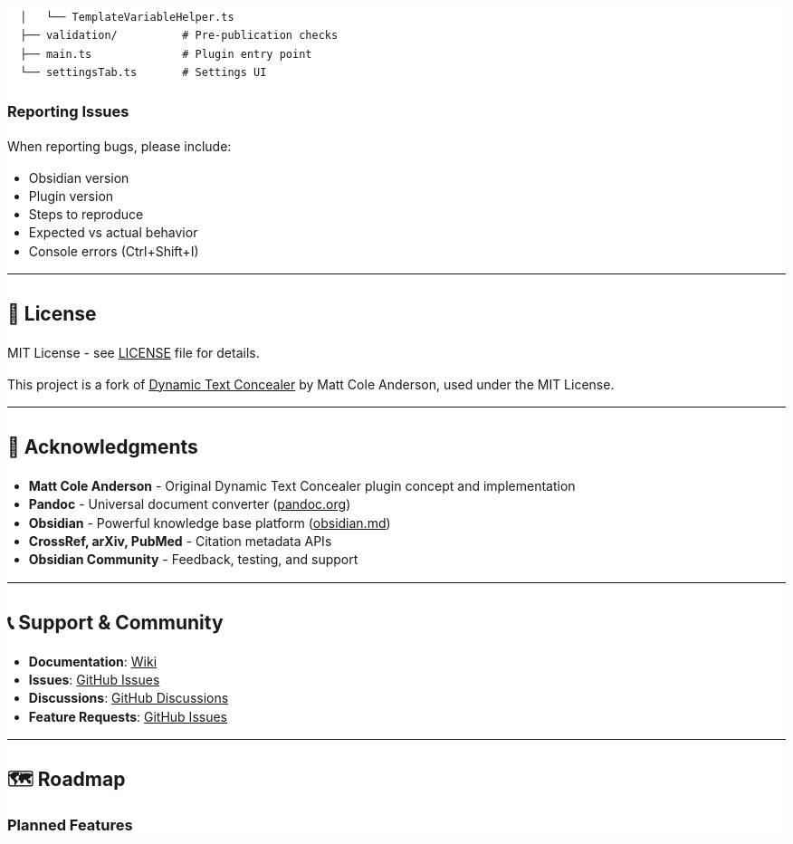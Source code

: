 ```
  │   └── TemplateVariableHelper.ts
  ├── validation/          # Pre-publication checks
  ├── main.ts              # Plugin entry point
  └── settingsTab.ts       # Settings UI
```

### Reporting Issues

When reporting bugs, please include:
- Obsidian version
- Plugin version
- Steps to reproduce
- Expected vs actual behavior
- Console errors (Ctrl+Shift+I)

---

## 📄 License

MIT License - see [LICENSE](LICENSE) file for details.

This project is a fork of [Dynamic Text Concealer](https://github.com/mattcoleanderson/obsidian-dynamic-text-concealer) by Matt Cole Anderson, used under the MIT License.

---

## 🙏 Acknowledgments

- **Matt Cole Anderson** - Original Dynamic Text Concealer plugin concept and implementation
- **Pandoc** - Universal document converter ([pandoc.org](https://pandoc.org))
- **Obsidian** - Powerful knowledge base platform ([obsidian.md](https://obsidian.md))
- **CrossRef, arXiv, PubMed** - Citation metadata APIs
- **Obsidian Community** - Feedback, testing, and support

---

## 📞 Support & Community

- **Documentation**: [Wiki](https://github.com/Skquark/obsidian-manuscript-pro/wiki)
- **Issues**: [GitHub Issues](https://github.com/Skquark/obsidian-manuscript-pro/issues)
- **Discussions**: [GitHub Discussions](https://github.com/Skquark/obsidian-manuscript-pro/discussions)
- **Feature Requests**: [GitHub Issues](https://github.com/Skquark/obsidian-manuscript-pro/issues/new?template=feature_request.md)

---

## 🗺️ Roadmap

### Planned Features
